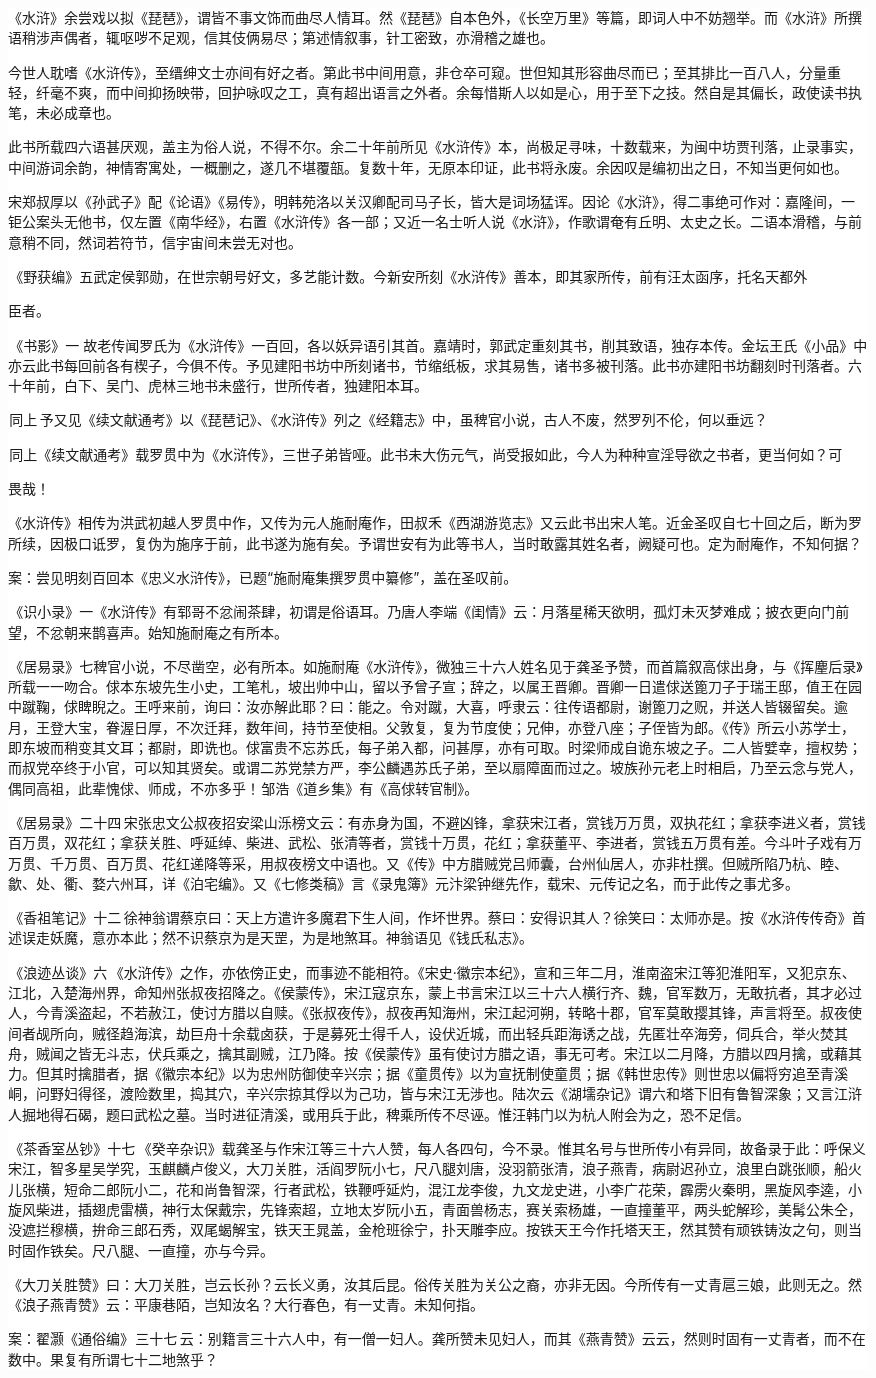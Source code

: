 《水浒》余尝戏以拟《琵琶》，谓皆不事文饰而曲尽人情耳。然《琵琶》自本色外，《长空万里》等篇，即词人中不妨翘举。而《水浒》所撰语稍涉声偶者，辄呕哕不足观，信其伎俩易尽；第述情叙事，针工密致，亦滑稽之雄也。

今世人耽嗜《水浒传》，至缙绅文士亦间有好之者。第此书中间用意，非仓卒可窥。世但知其形容曲尽而已；至其排比一百八人，分量重轻，纤毫不爽，而中间抑扬映带，回护咏叹之工，真有超出语言之外者。余每惜斯人以如是心，用于至下之技。然自是其偏长，政使读书执笔，未必成章也。

此书所载四六语甚厌观，盖主为俗人说，不得不尔。余二十年前所见《水浒传》本，尚极足寻味，十数载来，为闽中坊贾刊落，止录事实，中间游词余韵，神情寄寓处，一概删之，遂几不堪覆瓿。复数十年，无原本印证，此书将永废。余因叹是编初出之日，不知当更何如也。

宋郑叔厚以《孙武子》配《论语》《易传》，明韩苑洛以关汉卿配司马子长，皆大是词场猛诨。因论《水浒》，得二事绝可作对：嘉隆间，一钜公案头无他书，仅左置《南华经》，右置《水浒传》各一部；又近一名士听人说《水浒》，作歌谓奄有丘明、太史之长。二语本滑稽，与前意稍不同，然词若符节，信宇宙间未尝无对也。

 《野获编》五武定侯郭勋，在世宗朝号好文，多艺能计数。今新安所刻《水浒传》善本，即其家所传，前有汪太函序，托名天都外

臣者。

 《书影》一 故老传闻罗氏为《水浒传》一百回，各以妖异语引其首。嘉靖时，郭武定重刻其书，削其致语，独存本传。金坛王氏《小品》中亦云此书每回前各有楔子，今俱不传。予见建阳书坊中所刻诸书，节缩纸板，求其易售，诸书多被刊落。此书亦建阳书坊翻刻时刊落者。六十年前，白下、吴门、虎林三地书未盛行，世所传者，独建阳本耳。

 同上 予又见《续文献通考》以《琵琶记》、《水浒传》列之《经籍志》中，虽稗官小说，古人不废，然罗列不伦，何以垂远？

 同上《续文献通考》载罗贯中为《水浒传》，三世子弟皆哑。此书未大伤元气，尚受报如此，今人为种种宣淫导欲之书者，更当何如？可

畏哉！

《水浒传》相传为洪武初越人罗贯中作，又传为元人施耐庵作，田叔禾《西湖游览志》又云此书出宋人笔。近金圣叹自七十回之后，断为罗所续，因极口诋罗，复伪为施序于前，此书遂为施有矣。予谓世安有为此等书人，当时敢露其姓名者，阙疑可也。定为耐庵作，不知何据？

案：尝见明刻百回本《忠义水浒传》，已题“施耐庵集撰罗贯中纂修”，盖在圣叹前。

 《识小录》一《水浒传》有郓哥不忿闹茶肆，初谓是俗语耳。乃唐人李端《闺情》云：月落星稀天欲明，孤灯未灭梦难成；披衣更向门前望，不忿朝来鹊喜声。始知施耐庵之有所本。

 《居易录》七稗官小说，不尽凿空，必有所本。如施耐庵《水浒传》，微独三十六人姓名见于龚圣予赞，而首篇叙高俅出身，与《挥麈后录》所载一一吻合。俅本东坡先生小史，工笔札，坡出帅中山，留以予曾子宣；辞之，以属王晋卿。晋卿一日遣俅送篦刀子于瑞王邸，值王在园中蹴鞠，俅睥睨之。王呼来前，询曰：汝亦解此耶？曰：能之。令对蹴，大喜，呼隶云：往传语都尉，谢篦刀之贶，并送人皆辍留矣。逾月，王登大宝，眷渥日厚，不次迁拜，数年间，持节至使相。父敦复，复为节度使；兄伸，亦登八座；子侄皆为郎。《传》所云小苏学士，即东坡而稍变其文耳；都尉，即诜也。俅富贵不忘苏氏，每子弟入都，问甚厚，亦有可取。时梁师成自诡东坡之子。二人皆嬖幸，擅权势；而叔党卒终于小官，可以知其贤矣。或谓二苏党禁方严，李公麟遇苏氏子弟，至以扇障面而过之。坡族孙元老上时相启，乃至云念与党人，偶同高祖，此辈愧俅、师成，不亦多乎！ 邹浩《道乡集》有《高俅转官制》。 

 《居易录》二十四 宋张忠文公叔夜招安梁山泺榜文云：有赤身为国，不避凶锋，拿获宋江者，赏钱万万贯，双执花红；拿获李进义者，赏钱百万贯，双花红；拿获关胜、呼延绰、柴进、武松、张清等者，赏钱十万贯，花红；拿获董平、李进者，赏钱五万贯有差。今斗叶子戏有万万贯、千万贯、百万贯、花红递降等采，用叔夜榜文中语也。又《传》中方腊贼党吕师囊，台州仙居人，亦非杜撰。但贼所陷乃杭、睦、歙、处、衢、婺六州耳，详《泊宅编》。又《七修类稿》言《录鬼簿》元汴梁钟继先作，载宋、元传记之名，而于此传之事尤多。

 《香祖笔记》十二 徐神翁谓蔡京曰：天上方遣许多魔君下生人间，作坏世界。蔡曰：安得识其人？徐笑曰：太师亦是。按《水浒传传奇》首述误走妖魔，意亦本此；然不识蔡京为是天罡，为是地煞耳。神翁语见《钱氏私志》。

 《浪迹丛谈》六 《水浒传》之作，亦依傍正史，而事迹不能相符。《宋史·徽宗本纪》，宣和三年二月，淮南盗宋江等犯淮阳军，又犯京东、江北，入楚海州界，命知州张叔夜招降之。《侯蒙传》，宋江寇京东，蒙上书言宋江以三十六人横行齐、魏，官军数万，无敢抗者，其才必过人，今青溪盗起，不若赦江，使讨方腊以自赎。《张叔夜传》，叔夜再知海州，宋江起河朔，转略十郡，官军莫敢撄其锋，声言将至。叔夜使间者觇所向，贼径趋海滨，劫巨舟十余载卤获，于是募死士得千人，设伏近城，而出轻兵距海诱之战，先匿壮卒海旁，伺兵合，举火焚其舟，贼闻之皆无斗志，伏兵乘之，擒其副贼，江乃降。按《侯蒙传》虽有使讨方腊之语，事无可考。宋江以二月降，方腊以四月擒，或藉其力。但其时擒腊者，据《徽宗本纪》以为忠州防御使辛兴宗；据《童贯传》以为宣抚制使童贯；据《韩世忠传》则世忠以偏将穷追至青溪峒，问野妇得径，渡险数里，捣其穴，辛兴宗掠其俘以为己功，皆与宋江无涉也。陆次云《湖壖杂记》谓六和塔下旧有鲁智深象；又言江浒人掘地得石碣，题曰武松之墓。当时进征清溪，或用兵于此，稗乘所传不尽诬。惟汪韩门以为杭人附会为之，恐不足信。

 《茶香室丛钞》十七 《癸辛杂识》载龚圣与作宋江等三十六人赞，每人各四句，今不录。惟其名号与世所传小有异同，故备录于此：呼保义宋江，智多星吴学究，玉麒麟卢俊义，大刀关胜，活阎罗阮小七，尺八腿刘唐，没羽箭张清，浪子燕青，病尉迟孙立，浪里白跳张顺，船火儿张横，短命二郎阮小二，花和尚鲁智深，行者武松，铁鞭呼延灼，混江龙李俊，九文龙史进，小李广花荣，霹雳火秦明，黑旋风李逵，小旋风柴进，插翅虎雷横，神行太保戴宗，先锋索超，立地太岁阮小五，青面兽杨志，赛关索杨雄，一直撞董平，两头蛇解珍，美髯公朱仝，没遮拦穆横，拚命三郎石秀，双尾蝎解宝，铁天王晁盖，金枪班徐宁，扑天雕李应。按铁天王今作托塔天王，然其赞有顽铁铸汝之句，则当时固作铁矣。尺八腿、一直撞，亦与今异。

《大刀关胜赞》曰：大刀关胜，岂云长孙？云长义勇，汝其后昆。俗传关胜为关公之裔，亦非无因。今所传有一丈青扈三娘，此则无之。然《浪子燕青赞》云：平康巷陌，岂知汝名？大行春色，有一丈青。未知何指。

案：翟灏《通俗编》 三十七 云：别籍言三十六人中，有一僧一妇人。龚所赞未见妇人，而其《燕青赞》云云，然则时固有一丈青者，而不在数中。果复有所谓七十二地煞乎？
